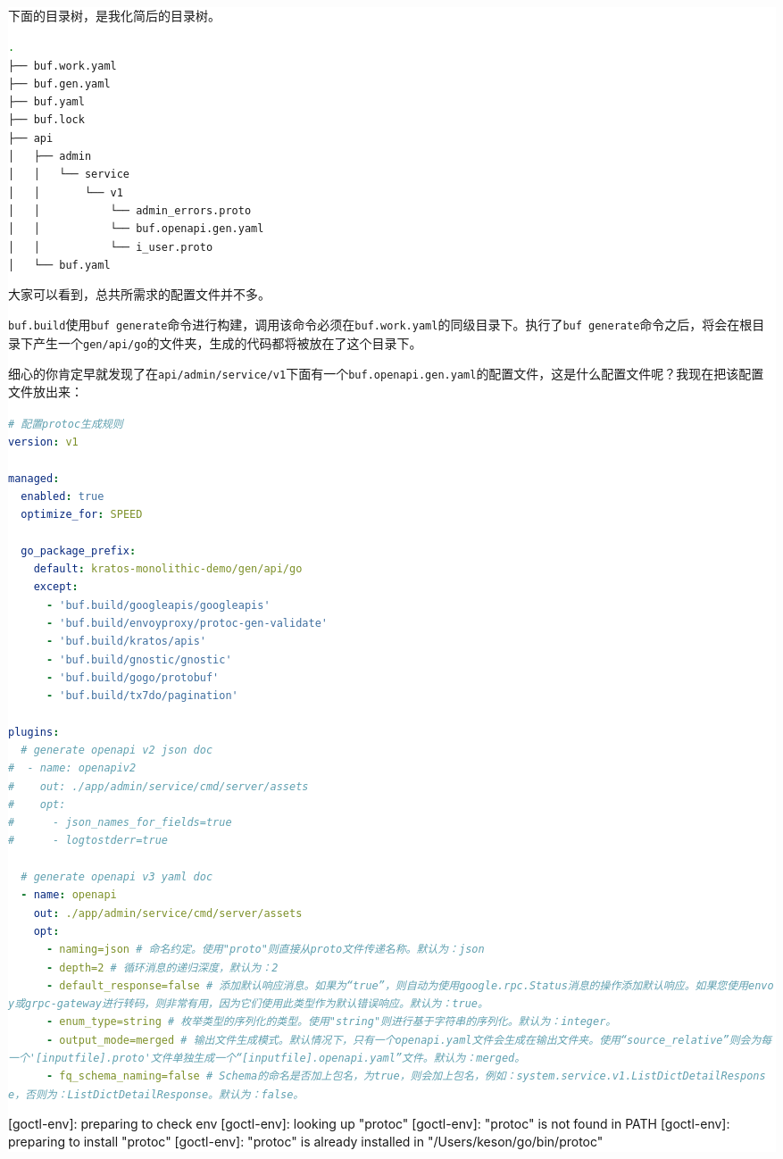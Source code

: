 下面的目录树，是我化简后的目录树。

```bash
.
├── buf.work.yaml
├── buf.gen.yaml
├── buf.yaml
├── buf.lock
├── api
│   ├── admin
│   │   └── service
│   │       └── v1
│   │           └── admin_errors.proto
│   │           └── buf.openapi.gen.yaml
│   │           └── i_user.proto
│   └── buf.yaml
```

大家可以看到，总共所需求的配置文件并不多。

`buf.build`使用`buf generate`命令进行构建，调用该命令必须在`buf.work.yaml`的同级目录下。执行了`buf generate`命令之后，将会在根目录下产生一个`gen/api/go`的文件夹，生成的代码都将被放在了这个目录下。

细心的你肯定早就发现了在`api/admin/service/v1`下面有一个`buf.openapi.gen.yaml`的配置文件，这是什么配置文件呢？我现在把该配置文件放出来：

```yml
# 配置protoc生成规则
version: v1

managed:
  enabled: true
  optimize_for: SPEED

  go_package_prefix:
    default: kratos-monolithic-demo/gen/api/go
    except:
      - 'buf.build/googleapis/googleapis'
      - 'buf.build/envoyproxy/protoc-gen-validate'
      - 'buf.build/kratos/apis'
      - 'buf.build/gnostic/gnostic'
      - 'buf.build/gogo/protobuf'
      - 'buf.build/tx7do/pagination'

plugins:
  # generate openapi v2 json doc
#  - name: openapiv2
#    out: ./app/admin/service/cmd/server/assets
#    opt:
#      - json_names_for_fields=true
#      - logtostderr=true

  # generate openapi v3 yaml doc
  - name: openapi
    out: ./app/admin/service/cmd/server/assets
    opt:
      - naming=json # 命名约定。使用"proto"则直接从proto文件传递名称。默认为：json
      - depth=2 # 循环消息的递归深度，默认为：2
      - default_response=false # 添加默认响应消息。如果为“true”，则自动为使用google.rpc.Status消息的操作添加默认响应。如果您使用envoy或grpc-gateway进行转码，则非常有用，因为它们使用此类型作为默认错误响应。默认为：true。
      - enum_type=string # 枚举类型的序列化的类型。使用"string"则进行基于字符串的序列化。默认为：integer。
      - output_mode=merged # 输出文件生成模式。默认情况下，只有一个openapi.yaml文件会生成在输出文件夹。使用“source_relative”则会为每一个'[inputfile].proto'文件单独生成一个“[inputfile].openapi.yaml”文件。默认为：merged。
      - fq_schema_naming=false # Schema的命名是否加上包名，为true，则会加上包名，例如：system.service.v1.ListDictDetailResponse，否则为：ListDictDetailResponse。默认为：false。
```


[goctl-env]: preparing to check env
[goctl-env]: looking up "protoc"
[goctl-env]: "protoc" is not found in PATH
[goctl-env]: preparing to install "protoc"
[goctl-env]: "protoc" is already installed in "/Users/keson/go/bin/protoc"